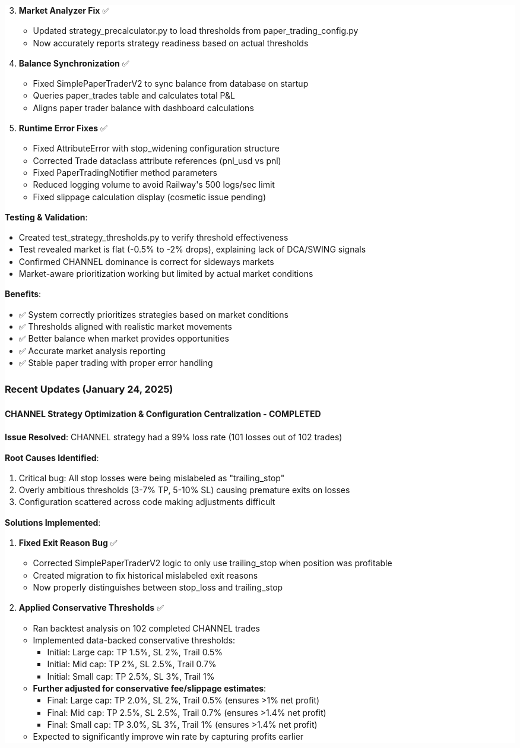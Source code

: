 3. **Market Analyzer Fix** ✅
   - Updated strategy_precalculator.py to load thresholds from paper_trading_config.py
   - Now accurately reports strategy readiness based on actual thresholds

4. **Balance Synchronization** ✅
   - Fixed SimplePaperTraderV2 to sync balance from database on startup
   - Queries paper_trades table and calculates total P&L
   - Aligns paper trader balance with dashboard calculations

5. **Runtime Error Fixes** ✅
   - Fixed AttributeError with stop_widening configuration structure
   - Corrected Trade dataclass attribute references (pnl_usd vs pnl)
   - Fixed PaperTradingNotifier method parameters
   - Reduced logging volume to avoid Railway's 500 logs/sec limit
   - Fixed slippage calculation display (cosmetic issue pending)

**Testing & Validation**:
- Created test_strategy_thresholds.py to verify threshold effectiveness
- Test revealed market is flat (-0.5% to -2% drops), explaining lack of DCA/SWING signals
- Confirmed CHANNEL dominance is correct for sideways markets
- Market-aware prioritization working but limited by actual market conditions

**Benefits**:
- ✅ System correctly prioritizes strategies based on market conditions
- ✅ Thresholds aligned with realistic market movements
- ✅ Better balance when market provides opportunities
- ✅ Accurate market analysis reporting
- ✅ Stable paper trading with proper error handling

### Recent Updates (January 24, 2025)

#### CHANNEL Strategy Optimization & Configuration Centralization - COMPLETED

**Issue Resolved**: CHANNEL strategy had a 99% loss rate (101 losses out of 102 trades)

**Root Causes Identified**:
1. Critical bug: All stop losses were being mislabeled as "trailing_stop"
2. Overly ambitious thresholds (3-7% TP, 5-10% SL) causing premature exits on losses
3. Configuration scattered across code making adjustments difficult

**Solutions Implemented**:

1. **Fixed Exit Reason Bug** ✅
   - Corrected SimplePaperTraderV2 logic to only use trailing_stop when position was profitable
   - Created migration to fix historical mislabeled exit reasons
   - Now properly distinguishes between stop_loss and trailing_stop

2. **Applied Conservative Thresholds** ✅
   - Ran backtest analysis on 102 completed CHANNEL trades
   - Implemented data-backed conservative thresholds:
     - Initial: Large cap: TP 1.5%, SL 2%, Trail 0.5%
     - Initial: Mid cap: TP 2%, SL 2.5%, Trail 0.7%
     - Initial: Small cap: TP 2.5%, SL 3%, Trail 1%
   - **Further adjusted for conservative fee/slippage estimates**:
     - Final: Large cap: TP 2.0%, SL 2%, Trail 0.5% (ensures >1% net profit)
     - Final: Mid cap: TP 2.5%, SL 2.5%, Trail 0.7% (ensures >1.4% net profit)
     - Final: Small cap: TP 3.0%, SL 3%, Trail 1% (ensures >1.4% net profit)
   - Expected to significantly improve win rate by capturing profits earlier
